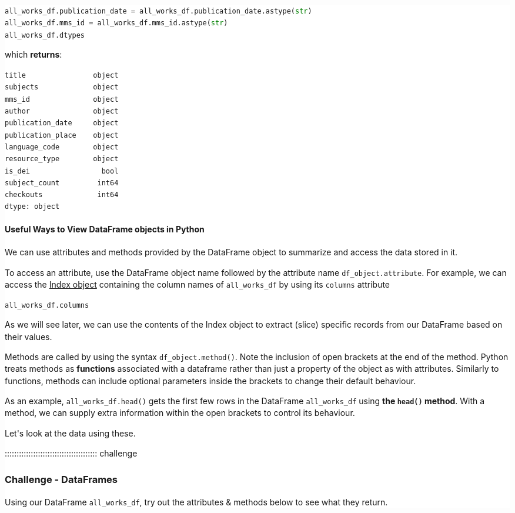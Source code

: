 ```python
all_works_df.publication_date = all_works_df.publication_date.astype(str)
all_works_df.mms_id = all_works_df.mms_id.astype(str)
all_works_df.dtypes
```
which **returns**:

```
title                object
subjects             object
mms_id               object
author               object
publication_date     object
publication_place    object
language_code        object
resource_type        object
is_dei                 bool
subject_count         int64
checkouts             int64
dtype: object
```

#### Useful Ways to View DataFrame objects in Python

We can use attributes and methods provided by the DataFrame object to summarize and access the data stored in it.

To access an attribute, use the DataFrame object name followed by the attribute
name `df_object.attribute`. For example, we can access the [Index object](https://pandas.pydata.org/docs/reference/indexing.html) containing the column names of `all_works_df` by using its `columns` attribute

```python
all_works_df.columns
```

As we will see later, we can use the contents of the Index object to extract (slice) specific records from our DataFrame based on their values.

Methods are called by using the syntax `df_object.method()`. Note the inclusion of open brackets at the end of the method. Python treats methods as **functions** associated with a dataframe rather than just a property of the object as with attributes. Similarly to functions, methods can include optional parameters inside the brackets to change their default behaviour.

As an example, `all_works_df.head()` gets the first few rows in the DataFrame
`all_works_df` using **the `head()` method**. With a method, we can supply extra
information within the open brackets to control its behaviour.

Let's look at the data using these.

:::::::::::::::::::::::::::::::::::::::  challenge

### Challenge - DataFrames

Using our DataFrame `all_works_df`, try out the attributes \& methods below to see
what they return.
